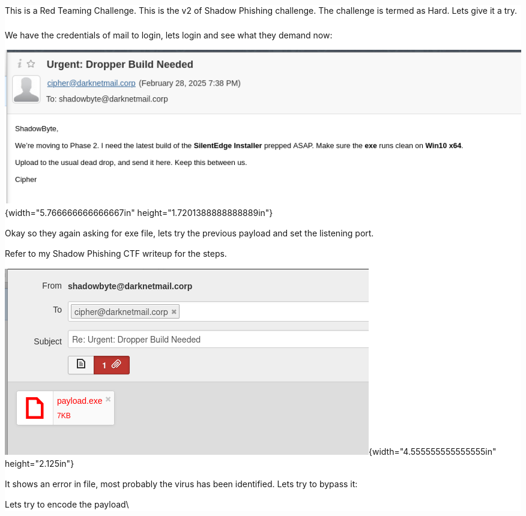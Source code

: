 This is a Red Teaming Challenge. This is the v2 of Shadow Phishing
challenge. The challenge is termed as Hard. Lets give it a try.\
\
We have the credentials of mail to login, lets login and see what they
demand now:

![](vertopal_104a0b07bcda491fb5f9aba671db139b/media/image_82.png){width="5.766666666666667in"
height="1.7201388888888889in"}

Okay so they again asking for exe file, lets try the previous payload
and set the listening port.

Refer to my Shadow Phishing CTF writeup for the steps.

![](vertopal_104a0b07bcda491fb5f9aba671db139b/media/image_83.png){width="4.555555555555555in"
height="2.125in"}

It shows an error in file, most probably the virus has been identified.
Lets try to bypass it:

Lets try to encode the payload\